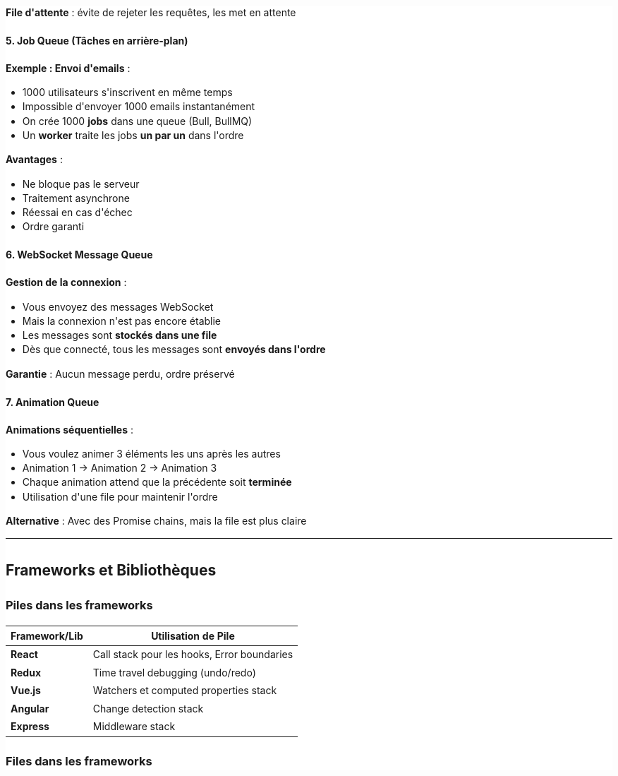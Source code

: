 **File d'attente** : évite de rejeter les requêtes, les met en attente

#### 5. Job Queue (Tâches en arrière-plan)

**Exemple : Envoi d'emails** :
- 1000 utilisateurs s'inscrivent en même temps
- Impossible d'envoyer 1000 emails instantanément
- On crée 1000 **jobs** dans une queue (Bull, BullMQ)
- Un **worker** traite les jobs **un par un** dans l'ordre

**Avantages** :
- Ne bloque pas le serveur
- Traitement asynchrone
- Réessai en cas d'échec
- Ordre garanti

#### 6. WebSocket Message Queue

**Gestion de la connexion** :
- Vous envoyez des messages WebSocket
- Mais la connexion n'est pas encore établie
- Les messages sont **stockés dans une file**
- Dès que connecté, tous les messages sont **envoyés dans l'ordre**

**Garantie** : Aucun message perdu, ordre préservé

#### 7. Animation Queue

**Animations séquentielles** :
- Vous voulez animer 3 éléments les uns après les autres
- Animation 1 → Animation 2 → Animation 3
- Chaque animation attend que la précédente soit **terminée**
- Utilisation d'une file pour maintenir l'ordre

**Alternative** : Avec des Promise chains, mais la file est plus claire

---

## Frameworks et Bibliothèques

### Piles dans les frameworks

| Framework/Lib | Utilisation de Pile |
|---------------|---------------------|
| **React** | Call stack pour les hooks, Error boundaries |
| **Redux** | Time travel debugging (undo/redo) |
| **Vue.js** | Watchers et computed properties stack |
| **Angular** | Change detection stack |
| **Express** | Middleware stack |

### Files dans les frameworks
